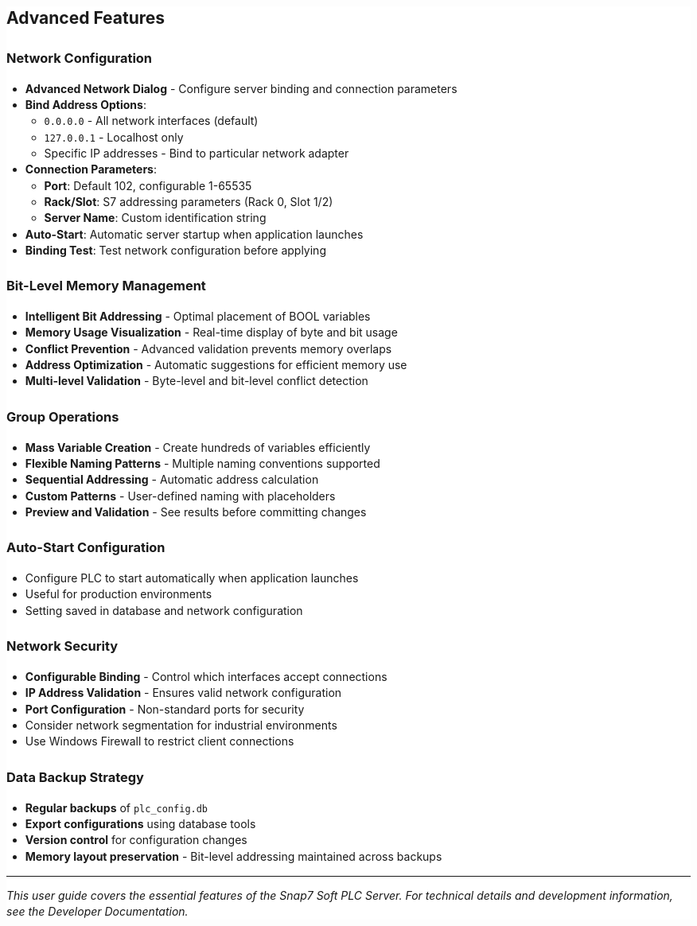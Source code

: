 
## Advanced Features

### Network Configuration
- **Advanced Network Dialog** - Configure server binding and connection parameters
- **Bind Address Options**:
  - `0.0.0.0` - All network interfaces (default)
  - `127.0.0.1` - Localhost only
  - Specific IP addresses - Bind to particular network adapter
- **Connection Parameters**:
  - **Port**: Default 102, configurable 1-65535
  - **Rack/Slot**: S7 addressing parameters (Rack 0, Slot 1/2)
  - **Server Name**: Custom identification string
- **Auto-Start**: Automatic server startup when application launches
- **Binding Test**: Test network configuration before applying

### Bit-Level Memory Management
- **Intelligent Bit Addressing** - Optimal placement of BOOL variables
- **Memory Usage Visualization** - Real-time display of byte and bit usage
- **Conflict Prevention** - Advanced validation prevents memory overlaps
- **Address Optimization** - Automatic suggestions for efficient memory use
- **Multi-level Validation** - Byte-level and bit-level conflict detection

### Group Operations
- **Mass Variable Creation** - Create hundreds of variables efficiently
- **Flexible Naming Patterns** - Multiple naming conventions supported
- **Sequential Addressing** - Automatic address calculation
- **Custom Patterns** - User-defined naming with placeholders
- **Preview and Validation** - See results before committing changes

### Auto-Start Configuration
- Configure PLC to start automatically when application launches
- Useful for production environments
- Setting saved in database and network configuration

### Network Security
- **Configurable Binding** - Control which interfaces accept connections
- **IP Address Validation** - Ensures valid network configuration
- **Port Configuration** - Non-standard ports for security
- Consider network segmentation for industrial environments
- Use Windows Firewall to restrict client connections

### Data Backup Strategy
- **Regular backups** of `plc_config.db`
- **Export configurations** using database tools
- **Version control** for configuration changes
- **Memory layout preservation** - Bit-level addressing maintained across backups

---

*This user guide covers the essential features of the Snap7 Soft PLC Server. For technical details and development information, see the Developer Documentation.*
